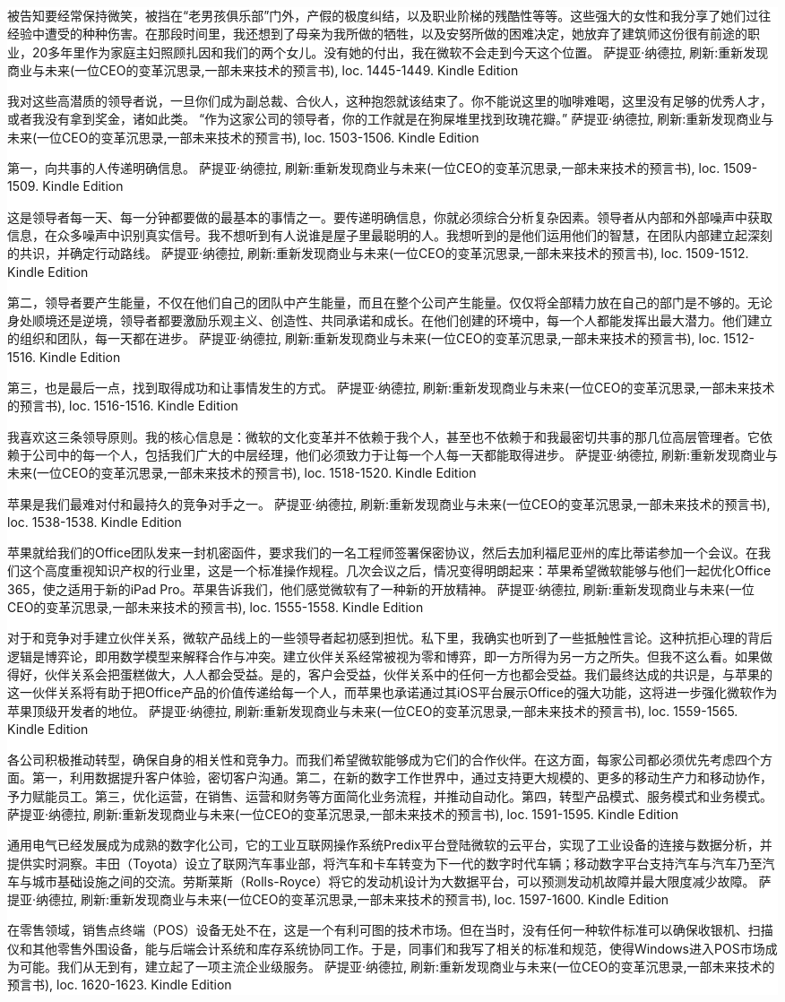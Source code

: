 
被告知要经常保持微笑，被挡在“老男孩俱乐部”门外，产假的极度纠结，以及职业阶梯的残酷性等等。这些强大的女性和我分享了她们过往经验中遭受的种种伤害。在那段时间里，我还想到了母亲为我所做的牺牲，以及安努所做的困难决定，她放弃了建筑师这份很有前途的职业，20多年里作为家庭主妇照顾扎因和我们的两个女儿。没有她的付出，我在微软不会走到今天这个位置。
萨提亚·纳德拉, 刷新:重新发现商业与未来(一位CEO的变革沉思录,一部未来技术的预言书), loc. 1445-1449. Kindle Edition


我对这些高潜质的领导者说，一旦你们成为副总裁、合伙人，这种抱怨就该结束了。你不能说这里的咖啡难喝，这里没有足够的优秀人才，或者我没有拿到奖金，诸如此类。 “作为这家公司的领导者，你的工作就是在狗屎堆里找到玫瑰花瓣。”
萨提亚·纳德拉, 刷新:重新发现商业与未来(一位CEO的变革沉思录,一部未来技术的预言书), loc. 1503-1506. Kindle Edition


第一，向共事的人传递明确信息。
萨提亚·纳德拉, 刷新:重新发现商业与未来(一位CEO的变革沉思录,一部未来技术的预言书), loc. 1509-1509. Kindle Edition


这是领导者每一天、每一分钟都要做的最基本的事情之一。要传递明确信息，你就必须综合分析复杂因素。领导者从内部和外部噪声中获取信息，在众多噪声中识别真实信号。我不想听到有人说谁是屋子里最聪明的人。我想听到的是他们运用他们的智慧，在团队内部建立起深刻的共识，并确定行动路线。
萨提亚·纳德拉, 刷新:重新发现商业与未来(一位CEO的变革沉思录,一部未来技术的预言书), loc. 1509-1512. Kindle Edition


第二，领导者要产生能量，不仅在他们自己的团队中产生能量，而且在整个公司产生能量。仅仅将全部精力放在自己的部门是不够的。无论身处顺境还是逆境，领导者都要激励乐观主义、创造性、共同承诺和成长。在他们创建的环境中，每一个人都能发挥出最大潜力。他们建立的组织和团队，每一天都在进步。
萨提亚·纳德拉, 刷新:重新发现商业与未来(一位CEO的变革沉思录,一部未来技术的预言书), loc. 1512-1516. Kindle Edition


第三，也是最后一点，找到取得成功和让事情发生的方式。
萨提亚·纳德拉, 刷新:重新发现商业与未来(一位CEO的变革沉思录,一部未来技术的预言书), loc. 1516-1516. Kindle Edition


我喜欢这三条领导原则。我的核心信息是：微软的文化变革并不依赖于我个人，甚至也不依赖于和我最密切共事的那几位高层管理者。它依赖于公司中的每一个人，包括我们广大的中层经理，他们必须致力于让每一个人每一天都能取得进步。
萨提亚·纳德拉, 刷新:重新发现商业与未来(一位CEO的变革沉思录,一部未来技术的预言书), loc. 1518-1520. Kindle Edition


苹果是我们最难对付和最持久的竞争对手之一。
萨提亚·纳德拉, 刷新:重新发现商业与未来(一位CEO的变革沉思录,一部未来技术的预言书), loc. 1538-1538. Kindle Edition


苹果就给我们的Office团队发来一封机密函件，要求我们的一名工程师签署保密协议，然后去加利福尼亚州的库比蒂诺参加一个会议。在我们这个高度重视知识产权的行业里，这是一个标准操作规程。几次会议之后，情况变得明朗起来：苹果希望微软能够与他们一起优化Office 365，使之适用于新的iPad Pro。苹果告诉我们，他们感觉微软有了一种新的开放精神。
萨提亚·纳德拉, 刷新:重新发现商业与未来(一位CEO的变革沉思录,一部未来技术的预言书), loc. 1555-1558. Kindle Edition


对于和竞争对手建立伙伴关系，微软产品线上的一些领导者起初感到担忧。私下里，我确实也听到了一些抵触性言论。这种抗拒心理的背后逻辑是博弈论，即用数学模型来解释合作与冲突。建立伙伴关系经常被视为零和博弈，即一方所得为另一方之所失。但我不这么看。如果做得好，伙伴关系会把蛋糕做大，人人都会受益。是的，客户会受益，伙伴关系中的任何一方也都会受益。我们最终达成的共识是，与苹果的这一伙伴关系将有助于把Office产品的价值传递给每一个人，而苹果也承诺通过其iOS平台展示Office的强大功能，这将进一步强化微软作为苹果顶级开发者的地位。
萨提亚·纳德拉, 刷新:重新发现商业与未来(一位CEO的变革沉思录,一部未来技术的预言书), loc. 1559-1565. Kindle Edition


各公司积极推动转型，确保自身的相关性和竞争力。而我们希望微软能够成为它们的合作伙伴。在这方面，每家公司都必须优先考虑四个方面。第一，利用数据提升客户体验，密切客户沟通。第二，在新的数字工作世界中，通过支持更大规模的、更多的移动生产力和移动协作，予力赋能员工。第三，优化运营，在销售、运营和财务等方面简化业务流程，并推动自动化。第四，转型产品模式、服务模式和业务模式。
萨提亚·纳德拉, 刷新:重新发现商业与未来(一位CEO的变革沉思录,一部未来技术的预言书), loc. 1591-1595. Kindle Edition


通用电气已经发展成为成熟的数字化公司，它的工业互联网操作系统Predix平台登陆微软的云平台，实现了工业设备的连接与数据分析，并提供实时洞察。丰田（Toyota）设立了联网汽车事业部，将汽车和卡车转变为下一代的数字时代车辆；移动数字平台支持汽车与汽车乃至汽车与城市基础设施之间的交流。劳斯莱斯（Rolls-Royce）将它的发动机设计为大数据平台，可以预测发动机故障并最大限度减少故障。
萨提亚·纳德拉, 刷新:重新发现商业与未来(一位CEO的变革沉思录,一部未来技术的预言书), loc. 1597-1600. Kindle Edition


在零售领域，销售点终端（POS）设备无处不在，这是一个有利可图的技术市场。但在当时，没有任何一种软件标准可以确保收银机、扫描仪和其他零售外围设备，能与后端会计系统和库存系统协同工作。于是，同事们和我写了相关的标准和规范，使得Windows进入POS市场成为可能。我们从无到有，建立起了一项主流企业级服务。
萨提亚·纳德拉, 刷新:重新发现商业与未来(一位CEO的变革沉思录,一部未来技术的预言书), loc. 1620-1623. Kindle Edition
